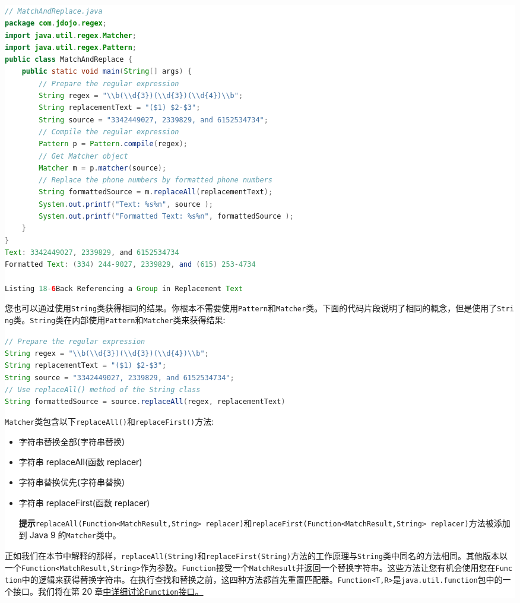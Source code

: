 ```java
// MatchAndReplace.java
package com.jdojo.regex;
import java.util.regex.Matcher;
import java.util.regex.Pattern;
public class MatchAndReplace {
    public static void main(String[] args) {
        // Prepare the regular expression
        String regex = "\\b(\\d{3})(\\d{3})(\\d{4})\\b";
        String replacementText = "($1) $2-$3";
        String source = "3342449027, 2339829, and 6152534734";
        // Compile the regular expression
        Pattern p = Pattern.compile(regex);
        // Get Matcher object
        Matcher m = p.matcher(source);
        // Replace the phone numbers by formatted phone numbers
        String formattedSource = m.replaceAll(replacementText);
        System.out.printf("Text: %s%n", source );
        System.out.printf("Formatted Text: %s%n", formattedSource );
    }
}
Text: 3342449027, 2339829, and 6152534734
Formatted Text: (334) 244-9027, 2339829, and (615) 253-4734

Listing 18-6Back Referencing a Group in Replacement Text

```

您也可以通过使用`String`类获得相同的结果。你根本不需要使用`Pattern`和`Matcher`类。下面的代码片段说明了相同的概念，但是使用了`String`类。`String`类在内部使用`Pattern`和`Matcher`类来获得结果:

```java
// Prepare the regular expression
String regex = "\\b(\\d{3})(\\d{3})(\\d{4})\\b";
String replacementText = "($1) $2-$3";
String source = "3342449027, 2339829, and 6152534734";
// Use replaceAll() method of the String class
String formattedSource = source.replaceAll(regex, replacementText)

```

`Matcher`类包含以下`replaceAll()`和`replaceFirst()`方法:

*   字符串替换全部(字符串替换)

*   字符串 replaceAll(函数 <matchresult>replacer)</matchresult>

*   字符串替换优先(字符串替换)

*   字符串 replaceFirst(函数 <matchresult>replacer)</matchresult>

    **提示**`replaceAll(Function<MatchResult,String> replacer)`和`replaceFirst(Function<MatchResult,String> replacer)`方法被添加到 Java 9 的`Matcher`类中。

正如我们在本节中解释的那样，`replaceAll(String)`和`replaceFirst(String)`方法的工作原理与`String`类中同名的方法相同。其他版本以一个`Function<MatchResult,String>`作为参数。`Function`接受一个`MatchResult`并返回一个替换字符串。这些方法让您有机会使用您在`Function`中的逻辑来获得替换字符串。在执行查找和替换之前，这四种方法都首先重置匹配器。`Function<T,R>`是`java.util.function`包中的一个接口。我们将在第 20 章[中详细讨论`Function`接口。](20.html)
